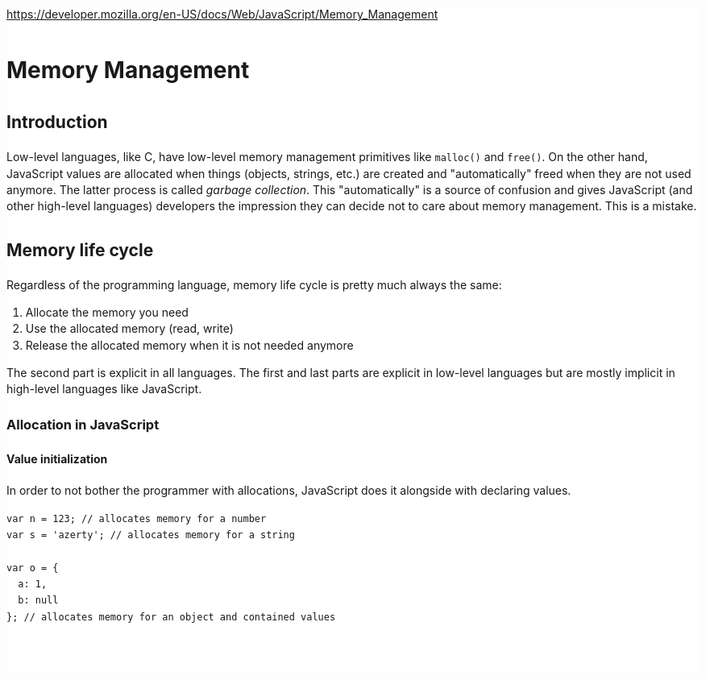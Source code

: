 <a href="https://developer.mozilla.org/en-US/docs/Web/JavaScript/Memory_Management">https://developer.mozilla.org/en-US/docs/Web/JavaScript/Memory_Management</a><div id="articleHeader"><h1>Memory Management</h1></div>
  

      
      

    
      
        

          
          

            
            

              

              
              

              

              
              

              
              
                
                  
                    

<h2 id="Introduction">Introduction</h2>

<p>Low-level languages, like C, have low-level memory management primitives like <code>malloc()</code> and <code>free()</code>. On the other hand, JavaScript values are allocated when things (objects, strings, etc.) are created and "automatically" freed when they are not used anymore. The latter process is called <em>garbage collection</em>. This "automatically" is a source of confusion and gives JavaScript (and other high-level languages) developers the impression they can decide not to care about memory management. This is a mistake.</p>

<h2 id="Memory_life_cycle">Memory life cycle</h2>

<p>Regardless of the programming language, memory life cycle is pretty much always the same:</p>

<ol>
 <li>Allocate the memory you need</li>
 <li>Use the allocated memory (read, write)</li>
 <li>Release the allocated memory when it is not needed anymore</li>
</ol>

<p>The second part is explicit in all languages. The first and last parts are explicit in low-level languages but are mostly implicit in high-level languages like JavaScript.</p>

<h3 id="Allocation_in_JavaScript">Allocation in JavaScript</h3>

<h4 id="Value_initialization">Value initialization</h4>

<p>In order to not bother the programmer with allocations, JavaScript does it alongside with declaring values.</p>

<pre><code>var n = 123; // allocates memory for a number
var s = 'azerty'; // allocates memory for a string 

var o = {
  a: 1,
  b: null
}; // allocates memory for an object and contained values
